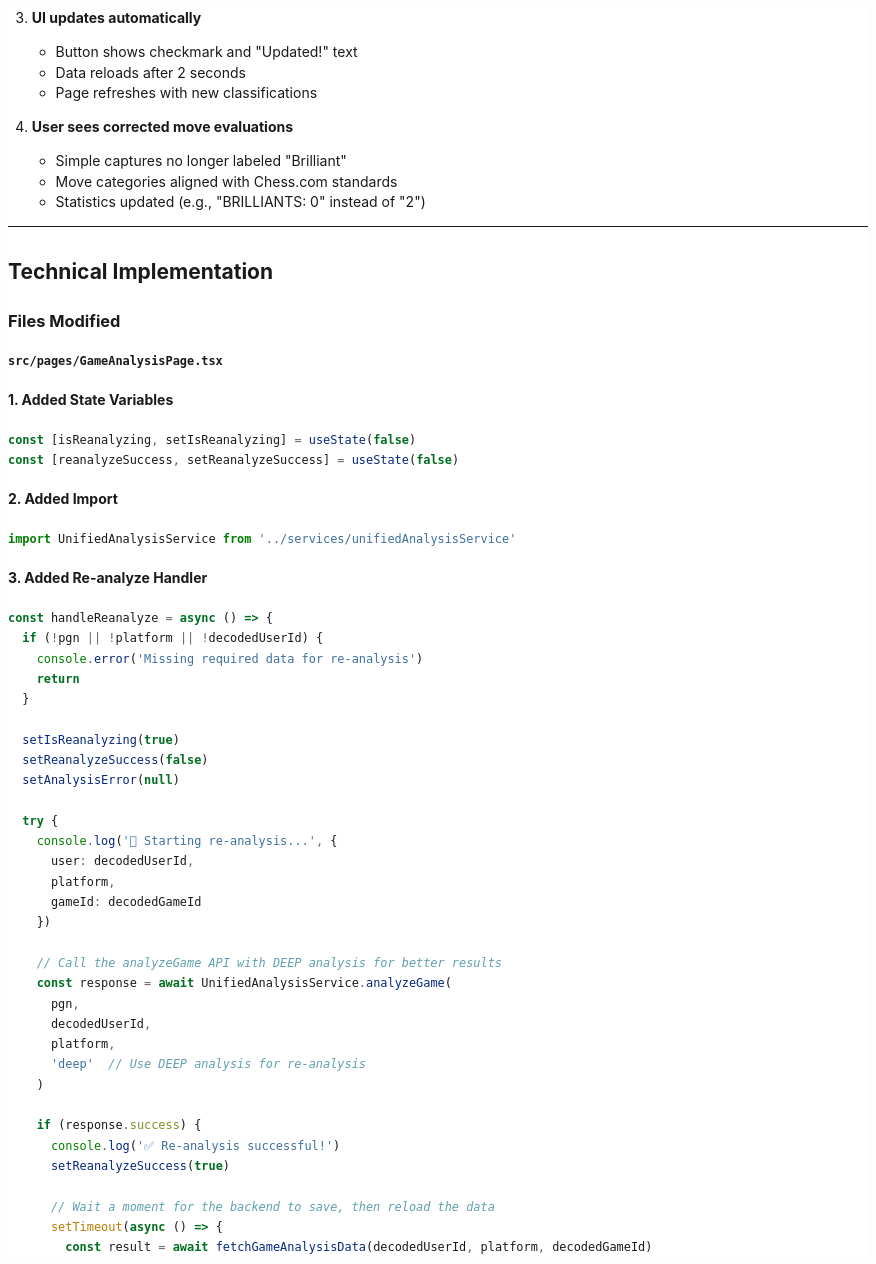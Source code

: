 3. **UI updates automatically**
   - Button shows checkmark and "Updated!" text
   - Data reloads after 2 seconds
   - Page refreshes with new classifications
   
4. **User sees corrected move evaluations**
   - Simple captures no longer labeled "Brilliant"
   - Move categories aligned with Chess.com standards
   - Statistics updated (e.g., "BRILLIANTS: 0" instead of "2")

---

## Technical Implementation

### Files Modified

**`src/pages/GameAnalysisPage.tsx`**

#### 1. Added State Variables

```typescript
const [isReanalyzing, setIsReanalyzing] = useState(false)
const [reanalyzeSuccess, setReanalyzeSuccess] = useState(false)
```

#### 2. Added Import

```typescript
import UnifiedAnalysisService from '../services/unifiedAnalysisService'
```

#### 3. Added Re-analyze Handler

```typescript
const handleReanalyze = async () => {
  if (!pgn || !platform || !decodedUserId) {
    console.error('Missing required data for re-analysis')
    return
  }

  setIsReanalyzing(true)
  setReanalyzeSuccess(false)
  setAnalysisError(null)

  try {
    console.log('🔄 Starting re-analysis...', {
      user: decodedUserId,
      platform,
      gameId: decodedGameId
    })

    // Call the analyzeGame API with DEEP analysis for better results
    const response = await UnifiedAnalysisService.analyzeGame(
      pgn,
      decodedUserId,
      platform,
      'deep'  // Use DEEP analysis for re-analysis
    )

    if (response.success) {
      console.log('✅ Re-analysis successful!')
      setReanalyzeSuccess(true)
      
      // Wait a moment for the backend to save, then reload the data
      setTimeout(async () => {
        const result = await fetchGameAnalysisData(decodedUserId, platform, decodedGameId)
```